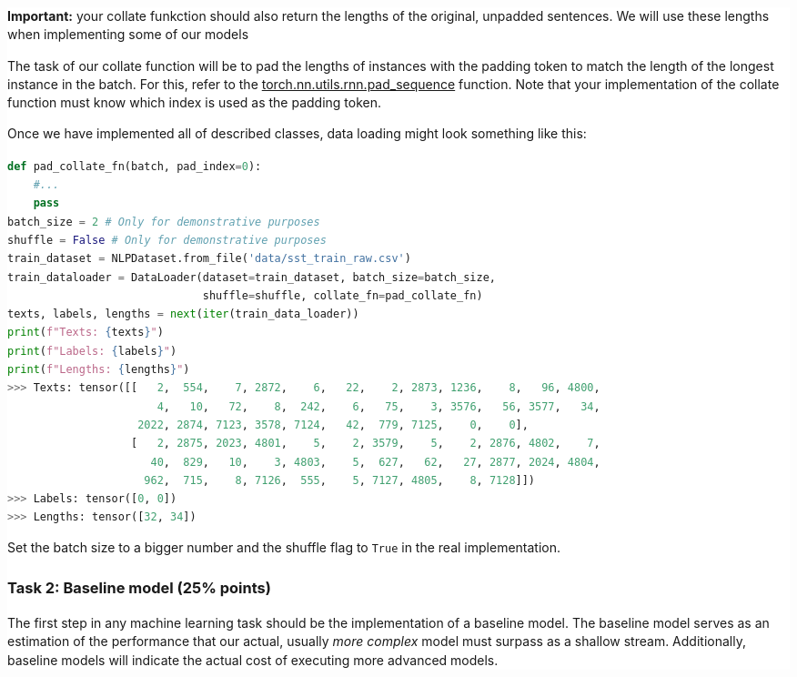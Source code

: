 
**Important:** your collate funkction should also
return the lengths of the original, unpadded sentences.
We will use these lengths when implementing some of our models 


The task of our collate function will be
to pad the lengths of instances with the padding token
to match the length of the longest instance in the batch.
For this, refer to the
[torch.nn.utils.rnn.pad_sequence](https://pytorch.org/docs/stable/nn.html#torch.nn.utils.rnn.pad_sequence) function.
Note that your implementation of the collate function
must know which index is used as the padding token.


Once we have implemented all of described classes, 
data loading might look something like this:

```python
def pad_collate_fn(batch, pad_index=0):
    #...
    pass
batch_size = 2 # Only for demonstrative purposes
shuffle = False # Only for demonstrative purposes
train_dataset = NLPDataset.from_file('data/sst_train_raw.csv')
train_dataloader = DataLoader(dataset=train_dataset, batch_size=batch_size, 
                              shuffle=shuffle, collate_fn=pad_collate_fn)
texts, labels, lengths = next(iter(train_data_loader))
print(f"Texts: {texts}")
print(f"Labels: {labels}")
print(f"Lengths: {lengths}")
>>> Texts: tensor([[   2,  554,    7, 2872,    6,   22,    2, 2873, 1236,    8,   96, 4800,
                       4,   10,   72,    8,  242,    6,   75,    3, 3576,   56, 3577,   34,
                    2022, 2874, 7123, 3578, 7124,   42,  779, 7125,    0,    0],
                   [   2, 2875, 2023, 4801,    5,    2, 3579,    5,    2, 2876, 4802,    7,
                      40,  829,   10,    3, 4803,    5,  627,   62,   27, 2877, 2024, 4804,
                     962,  715,    8, 7126,  555,    5, 7127, 4805,    8, 7128]])
>>> Labels: tensor([0, 0])
>>> Lengths: tensor([32, 34])
```

Set the batch size to a bigger number and the
shuffle flag to `True` in the real implementation.

### Task 2: Baseline model (25% points)


The first step in any machine learning task
should be the implementation of a baseline model.
The baseline model serves as an estimation
of the performance that our actual,
usually *more complex* model must surpass as a shallow stream.
Additionally, baseline models will indicate
the actual cost of executing more advanced models.
